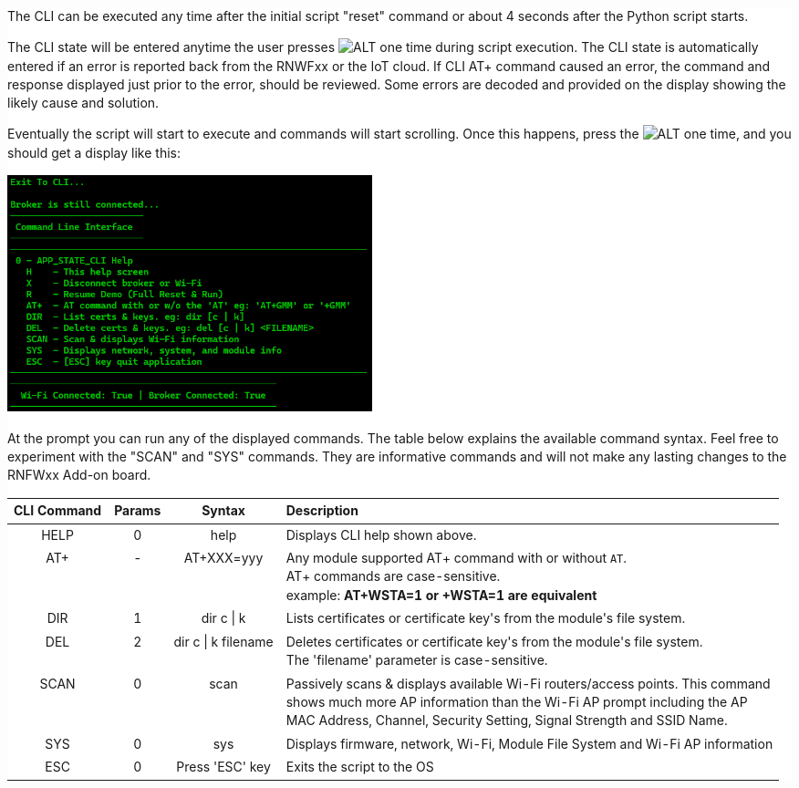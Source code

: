 The CLI can be executed any time after the initial script "reset" command or about 4 seconds after the Python script starts.

The CLI state will be entered anytime the user presses ![ALT][esc] one time during script execution. The CLI state is automatically entered if an error is reported back from the RNWFxx or the IoT cloud. If CLI AT+ command caused an error, the command and response displayed just prior to the error, should be reviewed. Some errors are decoded and provided on the display showing the likely cause and solution.

Eventually the script will start to execute and commands will start scrolling. Once this happens, press the ![ALT][esc] one time, and you should get a display like this:

<img src="./assets/cli_help.png" width="400"/>

At the prompt you can run any of the displayed commands. The table below explains the available command syntax. Feel free to experiment with the "SCAN" and "SYS" commands. They are informative commands and will not make any lasting changes to the RNFWxx Add-on board.

|CLI Command|Params|Syntax|Description|
|:-----:|:--:|:-----------:|:---------|
|HELP|0|help|Displays CLI help shown above.|
|AT+|-|AT+XXX=yyy|Any module supported AT+ command with or without ```AT```.<br>AT+ commands are case-sensitive.<br>example: **AT+WSTA=1 or +WSTA=1 are equivalent**|
|DIR|1|dir c \| k|Lists certificates or certificate key's from the module's file system.|
|DEL|2|dir c \| k filename|Deletes certificates or certificate key's from the module's file system.<br>The 'filename' parameter is case-sensitive.|
|SCAN|0|scan|Passively scans & displays available Wi-Fi routers/access points. This command<br> shows much more AP information than the Wi-Fi AP prompt including the AP<br> MAC Address, Channel, Security Setting, Signal Strength and SSID Name.|
|SYS|0|sys|Displays firmware, network, Wi-Fi, Module File System and Wi-Fi AP information|
|ESC|0|Press 'ESC' key|Exits the script to the OS|


[y]: https://img.shields.io/badge/-Yes-Green
[n]: https://img.shields.io/badge/-No-red
[tls]: https://img.shields.io/badge/-TLS-blue
[open]: https://img.shields.io/badge/-Open-green
[unpw]: https://img.shields.io/badge/-UnPw-yellow
[opt]: https://img.shields.io/badge/-OPTIONAL-green
[req]: https://img.shields.io/badge/-REQUIRED-orange
[rec]: https://img.shields.io/badge/-RECOMMENDED-yellow
[esc]: https://img.shields.io/badge/-ESC-grey
[ent]: https://img.shields.io/badge/-ENTER-grey